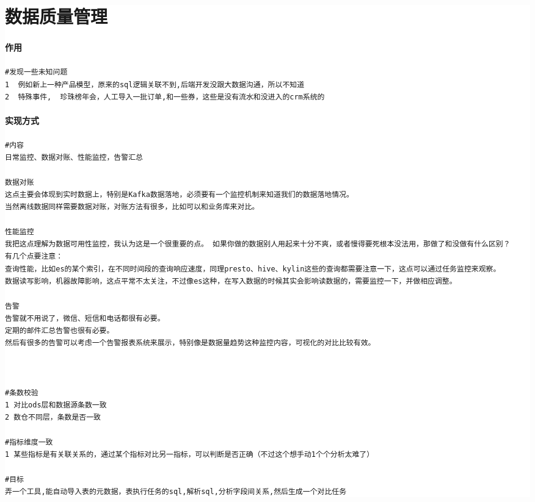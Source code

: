 



# 数据质量管理

#### 作用

```mysql
#发现一些未知问题
1  例如新上一种产品模型，原来的sql逻辑关联不到,后端开发没跟大数据沟通，所以不知道
2  特殊事件,  珍珠榜年会，人工导入一批订单,和一些券，这些是没有流水和没进入的crm系统的

```





#### 实现方式

```mysql
#内容
日常监控、数据对账、性能监控，告警汇总

数据对账
这点主要会体现到实时数据上，特别是Kafka数据落地，必须要有一个监控机制来知道我们的数据落地情况。
当然离线数据同样需要数据对账，对账方法有很多，比如可以和业务库来对比。

性能监控
我把这点理解为数据可用性监控，我认为这是一个很重要的点。 如果你做的数据别人用起来十分不爽，或者慢得要死根本没法用，那做了和没做有什么区别？
有几个点要注意：
查询性能，比如es的某个索引，在不同时间段的查询响应速度，同理presto、hive、kylin这些的查询都需要注意一下，这点可以通过任务监控来观察。
数据读写影响，机器故障影响，这点平常不太关注，不过像es这种，在写入数据的时候其实会影响读数据的，需要监控一下，并做相应调整。

告警
告警就不用说了，微信、短信和电话都很有必要。
定期的邮件汇总告警也很有必要。
然后有很多的告警可以考虑一个告警报表系统来展示，特别像是数据量趋势这种监控内容，可视化的对比比较有效。



#条数校验
1 对比ods层和数据源条数一致
2 数仓不同层，条数是否一致

#指标维度一致
1 某些指标是有关联关系的，通过某个指标对比另一指标，可以判断是否正确（不过这个想手动1个个分析太难了）

#目标
弄一个工具,能自动导入表的元数据，表执行任务的sql,解析sql,分析字段间关系,然后生成一个对比任务

```


